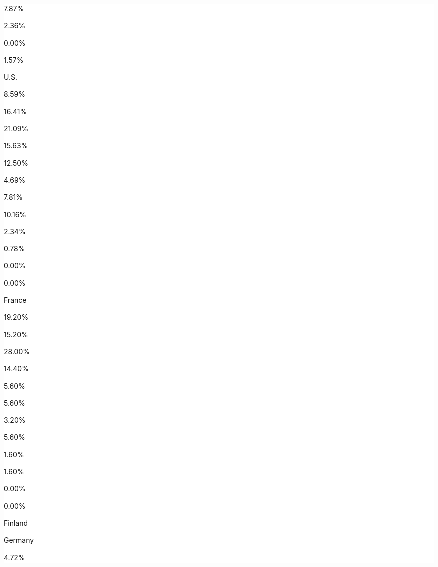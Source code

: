 7\.87%

2\.36%

0\.00%

1\.57%

U.S.

8\.59%

16\.41%

21\.09%

15\.63%

12\.50%

4\.69%

7\.81%

10\.16%

2\.34%

0\.78%

0\.00%

0\.00%

France

19\.20%

15\.20%

28\.00%

14\.40%

5\.60%

5\.60%

3\.20%

5\.60%

1\.60%

1\.60%

0\.00%

0\.00%

Finland

Germany

4\.72%
